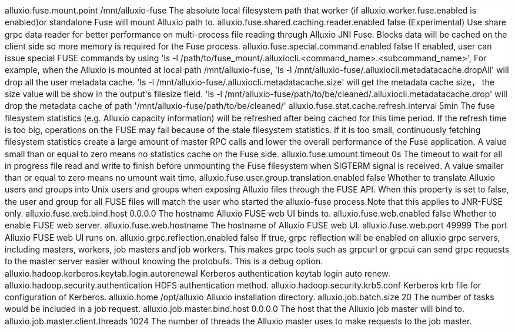 <tr>  <td><a class="anchor" name="alluxio.fuse.mount.point"></a> alluxio.fuse.mount.point</td>  <td>/mnt/alluxio-fuse</td>  <td>The absolute local filesystem path that worker (if alluxio.worker.fuse.enabled is enabled)or standalone Fuse will mount Alluxio path to.</td></tr>
<tr>  <td><a class="anchor" name="alluxio.fuse.shared.caching.reader.enabled"></a> alluxio.fuse.shared.caching.reader.enabled</td>  <td>false</td>  <td>(Experimental) Use share grpc data reader for better performance on multi-process file reading through Alluxio JNI Fuse. Blocks data will be cached on the client side so more memory is required for the Fuse process.</td></tr>
<tr>  <td><a class="anchor" name="alluxio.fuse.special.command.enabled"></a> alluxio.fuse.special.command.enabled</td>  <td>false</td>  <td>If enabled, user can issue special FUSE commands by using 'ls -l /path/to/fuse_mount/.alluxiocli.&lt;command_name&gt;.&lt;subcommand_name&gt;', For example, when the Alluxio is mounted at local path /mnt/alluxio-fuse, 'ls -l /mnt/alluxio-fuse/.alluxiocli.metadatacache.dropAll' will drop all the user metadata cache. 'ls -l /mnt/alluxio-fuse/.alluxiocli.metadatacache.size' will get the metadata cache size， the size value will be show in the output's filesize field. 'ls -l /mnt/alluxio-fuse/path/to/be/cleaned/.alluxiocli.metadatacache.drop' will drop the metadata cache of path '/mnt/alluxio-fuse/path/to/be/cleaned/'</td></tr>
<tr>  <td><a class="anchor" name="alluxio.fuse.stat.cache.refresh.interval"></a> alluxio.fuse.stat.cache.refresh.interval</td>  <td>5min</td>  <td>The fuse filesystem statistics (e.g. Alluxio capacity information) will be refreshed after being cached for this time period. If the refresh time is too big, operations on the FUSE may fail because of the stale filesystem statistics. If it is too small, continuously fetching filesystem statistics create a large amount of master RPC calls and lower the overall performance of the Fuse application. A value small than or equal to zero means no statistics cache on the Fuse side.</td></tr>
<tr>  <td><a class="anchor" name="alluxio.fuse.umount.timeout"></a> alluxio.fuse.umount.timeout</td>  <td>0s</td>  <td>The timeout to wait for all in progress file read and write to finish before unmounting the Fuse filesystem when SIGTERM signal is received. A value smaller than or equal to zero means no umount wait time. </td></tr>
<tr>  <td><a class="anchor" name="alluxio.fuse.user.group.translation.enabled"></a> alluxio.fuse.user.group.translation.enabled</td>  <td>false</td>  <td>Whether to translate Alluxio users and groups into Unix users and groups when exposing Alluxio files through the FUSE API. When this property is set to false, the user and group for all FUSE files will match the user who started the alluxio-fuse process.Note that this applies to JNR-FUSE only.</td></tr>
<tr>  <td><a class="anchor" name="alluxio.fuse.web.bind.host"></a> alluxio.fuse.web.bind.host</td>  <td>0.0.0.0</td>  <td>The hostname Alluxio FUSE web UI binds to.</td></tr>
<tr>  <td><a class="anchor" name="alluxio.fuse.web.enabled"></a> alluxio.fuse.web.enabled</td>  <td>false</td>  <td>Whether to enable FUSE web server.</td></tr>
<tr>  <td><a class="anchor" name="alluxio.fuse.web.hostname"></a> alluxio.fuse.web.hostname</td>  <td></td>  <td>The hostname of Alluxio FUSE web UI.</td></tr>
<tr>  <td><a class="anchor" name="alluxio.fuse.web.port"></a> alluxio.fuse.web.port</td>  <td>49999</td>  <td>The port Alluxio FUSE web UI runs on.</td></tr>
<tr>  <td><a class="anchor" name="alluxio.grpc.reflection.enabled"></a> alluxio.grpc.reflection.enabled</td>  <td>false</td>  <td>If true, grpc reflection will be enabled on alluxio grpc servers, including masters, workers, job masters and job workers.  This makes grpc tools such as grpcurl or grpcui can send grpc requests to the master server easier without knowing the protobufs. This is a debug option.</td></tr>
<tr>  <td><a class="anchor" name="alluxio.hadoop.kerberos.keytab.login.autorenewal"></a> alluxio.hadoop.kerberos.keytab.login.autorenewal</td>  <td></td>  <td>Kerberos authentication keytab login auto renew.</td></tr>
<tr>  <td><a class="anchor" name="alluxio.hadoop.security.authentication"></a> alluxio.hadoop.security.authentication</td>  <td></td>  <td>HDFS authentication method.</td></tr>
<tr>  <td><a class="anchor" name="alluxio.hadoop.security.krb5.conf"></a> alluxio.hadoop.security.krb5.conf</td>  <td></td>  <td>Kerberos krb file for configuration of Kerberos.</td></tr>
<tr>  <td><a class="anchor" name="alluxio.home"></a> alluxio.home</td>  <td>/opt/alluxio</td>  <td>Alluxio installation directory.</td></tr>
<tr>  <td><a class="anchor" name="alluxio.job.batch.size"></a> alluxio.job.batch.size</td>  <td>20</td>  <td>The number of tasks would be included in a job request.</td></tr>
<tr>  <td><a class="anchor" name="alluxio.job.master.bind.host"></a> alluxio.job.master.bind.host</td>  <td>0.0.0.0</td>  <td>The host that the Alluxio job master will bind to.</td></tr>
<tr>  <td><a class="anchor" name="alluxio.job.master.client.threads"></a> alluxio.job.master.client.threads</td>  <td>1024</td>  <td>The number of threads the Alluxio master uses to make requests to the job master.</td></tr>